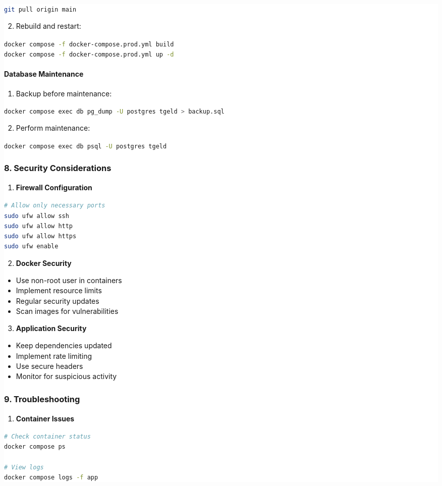 ```bash
git pull origin main
```

2. Rebuild and restart:

```bash
docker compose -f docker-compose.prod.yml build
docker compose -f docker-compose.prod.yml up -d
```

#### Database Maintenance

1. Backup before maintenance:

```bash
docker compose exec db pg_dump -U postgres tgeld > backup.sql
```

2. Perform maintenance:

```bash
docker compose exec db psql -U postgres tgeld
```

### 8. Security Considerations

1. **Firewall Configuration**

```bash
# Allow only necessary ports
sudo ufw allow ssh
sudo ufw allow http
sudo ufw allow https
sudo ufw enable
```

2. **Docker Security**

- Use non-root user in containers
- Implement resource limits
- Regular security updates
- Scan images for vulnerabilities

3. **Application Security**

- Keep dependencies updated
- Implement rate limiting
- Use secure headers
- Monitor for suspicious activity

### 9. Troubleshooting

1. **Container Issues**

```bash
# Check container status
docker compose ps

# View logs
docker compose logs -f app
```
